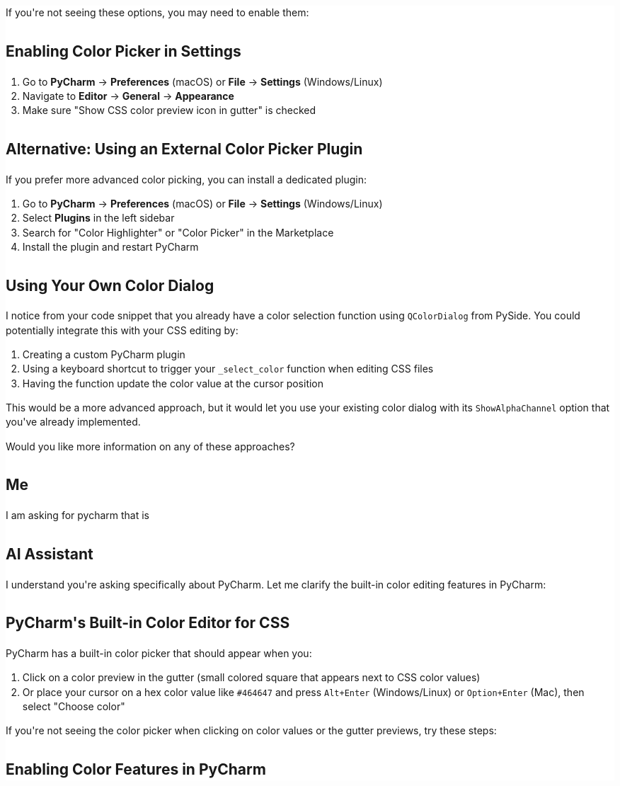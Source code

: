 If you're not seeing these options, you may need to enable them:

## Enabling Color Picker in Settings

1. Go to **PyCharm** → **Preferences** (macOS) or **File** → **Settings** (Windows/Linux)
2. Navigate to **Editor** → **General** → **Appearance**
3. Make sure "Show CSS color preview icon in gutter" is checked

## Alternative: Using an External Color Picker Plugin

If you prefer more advanced color picking, you can install a dedicated plugin:

1. Go to **PyCharm** → **Preferences** (macOS) or **File** → **Settings** (Windows/Linux)
2. Select **Plugins** in the left sidebar
3. Search for "Color Highlighter" or "Color Picker" in the Marketplace
4. Install the plugin and restart PyCharm

## Using Your Own Color Dialog

I notice from your code snippet that you already have a color selection function using `QColorDialog` from PySide. You could potentially integrate this with your CSS editing by:

1. Creating a custom PyCharm plugin
2. Using a keyboard shortcut to trigger your `_select_color` function when editing CSS files
3. Having the function update the color value at the cursor position

This would be a more advanced approach, but it would let you use your existing color dialog with its `ShowAlphaChannel` option that you've already implemented.

Would you like more information on any of these approaches?

## Me
I am asking for pycharm that is

## AI Assistant
I understand you're asking specifically about PyCharm. Let me clarify the built-in color editing features in PyCharm:

## PyCharm's Built-in Color Editor for CSS

PyCharm has a built-in color picker that should appear when you:

1. Click on a color preview in the gutter (small colored square that appears next to CSS color values)
2. Or place your cursor on a hex color value like `#464647` and press `Alt+Enter` (Windows/Linux) or `Option+Enter` (Mac), then select "Choose color"

If you're not seeing the color picker when clicking on color values or the gutter previews, try these steps:

## Enabling Color Features in PyCharm
